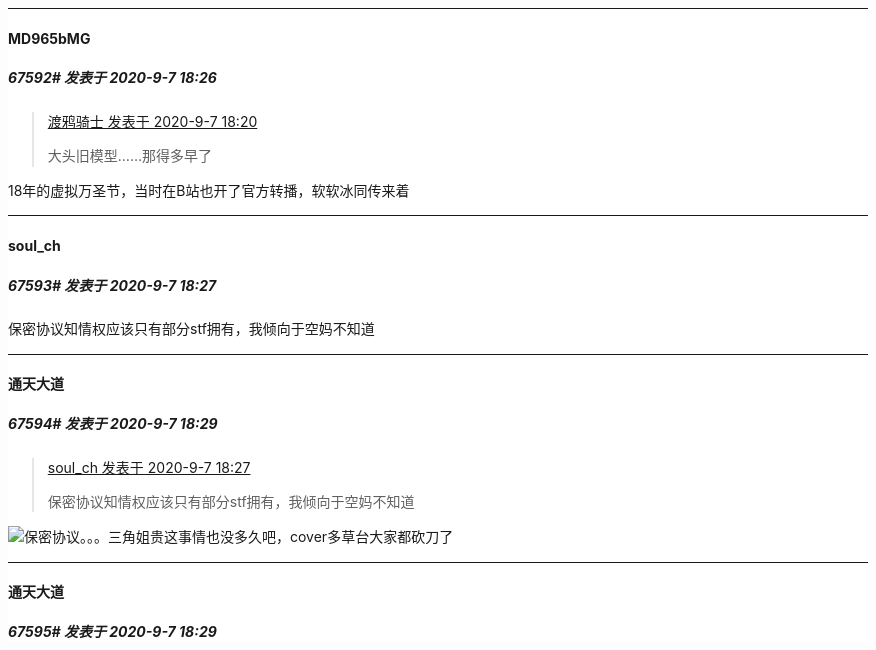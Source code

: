 






-----

####  MD965bMG  
##### 67592#       发表于 2020-9-7 18:26



<blockquote><a href="httphttps://bbs.saraba1st.com/2b/forum.php?mod=redirect&amp;goto=findpost&amp;pid=48667378&amp;ptid=1941579" target="_blank">渡鸦骑士 发表于 2020-9-7 18:20</a>

大头旧模型……那得多早了</blockquote>
18年的虚拟万圣节，当时在B站也开了官方转播，软软冰同传来着







-----

####  soul_ch  
##### 67593#       发表于 2020-9-7 18:27




保密协议知情权应该只有部分stf拥有，我倾向于空妈不知道







-----

####  通天大道  
##### 67594#       发表于 2020-9-7 18:29



<blockquote><a href="httphttps://bbs.saraba1st.com/2b/forum.php?mod=redirect&amp;goto=findpost&amp;pid=48667459&amp;ptid=1941579" target="_blank">soul_ch 发表于 2020-9-7 18:27</a>

保密协议知情权应该只有部分stf拥有，我倾向于空妈不知道</blockquote>
<img src="https://static.saraba1st.com/image/smiley/face2017/048.png" referrerpolicy="no-referrer">保密协议。。。三角姐贵这事情也没多久吧，cover多草台大家都砍刀了







-----

####  通天大道  
##### 67595#       发表于 2020-9-7 18:29


